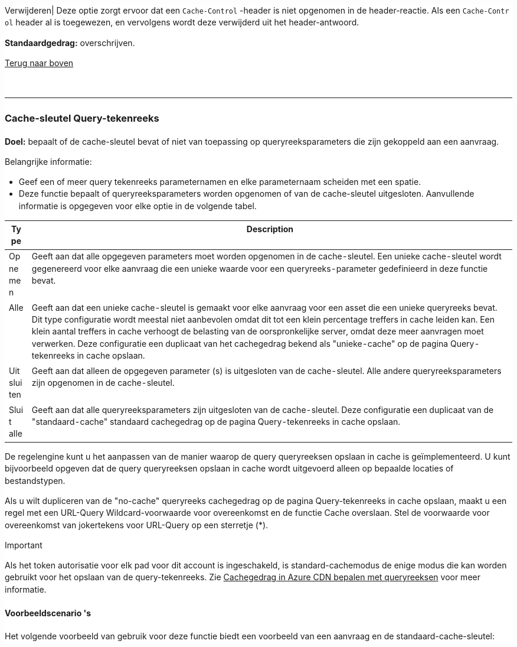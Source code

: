 Verwijderen| Deze optie zorgt ervoor dat een `Cache-Control` -header is niet opgenomen in de header-reactie. Als een `Cache-Control` header al is toegewezen, en vervolgens wordt deze verwijderd uit het header-antwoord.

**Standaardgedrag:** overschrijven.

[Terug naar boven](#azure-cdn-rules-engine-features)

</br>

---
### <a name="cache-key-query-string"></a>Cache-sleutel Query-tekenreeks
**Doel:** bepaalt of de cache-sleutel bevat of niet van toepassing op queryreeksparameters die zijn gekoppeld aan een aanvraag.

Belangrijke informatie:

- Geef een of meer query tekenreeks parameternamen en elke parameternaam scheiden met een spatie.
- Deze functie bepaalt of queryreeksparameters worden opgenomen of van de cache-sleutel uitgesloten. Aanvullende informatie is opgegeven voor elke optie in de volgende tabel.

Type|Description
--|--
 Opnemen|  Geeft aan dat alle opgegeven parameters moet worden opgenomen in de cache-sleutel. Een unieke cache-sleutel wordt gegenereerd voor elke aanvraag die een unieke waarde voor een queryreeks-parameter gedefinieerd in deze functie bevat. 
 Alle  |Geeft aan dat een unieke cache-sleutel is gemaakt voor elke aanvraag voor een asset die een unieke queryreeks bevat. Dit type configuratie wordt meestal niet aanbevolen omdat dit tot een klein percentage treffers in cache leiden kan. Een klein aantal treffers in cache verhoogt de belasting van de oorspronkelijke server, omdat deze meer aanvragen moet verwerken. Deze configuratie een duplicaat van het cachegedrag bekend als "unieke-cache" op de pagina Query-tekenreeks in cache opslaan. 
 Uitsluiten | Geeft aan dat alleen de opgegeven parameter (s) is uitgesloten van de cache-sleutel. Alle andere queryreeksparameters zijn opgenomen in de cache-sleutel. 
 Sluit alle  |Geeft aan dat alle queryreeksparameters zijn uitgesloten van de cache-sleutel. Deze configuratie een duplicaat van de "standaard-cache" standaard cachegedrag op de pagina Query-tekenreeks in cache opslaan.  

De regelengine kunt u het aanpassen van de manier waarop de query queryreeksen opslaan in cache is geïmplementeerd. U kunt bijvoorbeeld opgeven dat de query queryreeksen opslaan in cache wordt uitgevoerd alleen op bepaalde locaties of bestandstypen.

Als u wilt dupliceren van de "no-cache" queryreeks cachegedrag op de pagina Query-tekenreeks in cache opslaan, maakt u een regel met een URL-Query Wildcard-voorwaarde voor overeenkomst en de functie Cache overslaan. Stel de voorwaarde voor overeenkomst van jokertekens voor URL-Query op een sterretje (*).

>[!IMPORTANT] 
> Als het token autorisatie voor elk pad voor dit account is ingeschakeld, is standard-cachemodus de enige modus die kan worden gebruikt voor het opslaan van de query-tekenreeks. Zie [Cachegedrag in Azure CDN bepalen met queryreeksen](cdn-query-string-premium.md) voor meer informatie.

#### <a name="sample-scenarios"></a>Voorbeeldscenario 's

Het volgende voorbeeld van gebruik voor deze functie biedt een voorbeeld van een aanvraag en de standaard-cache-sleutel:
